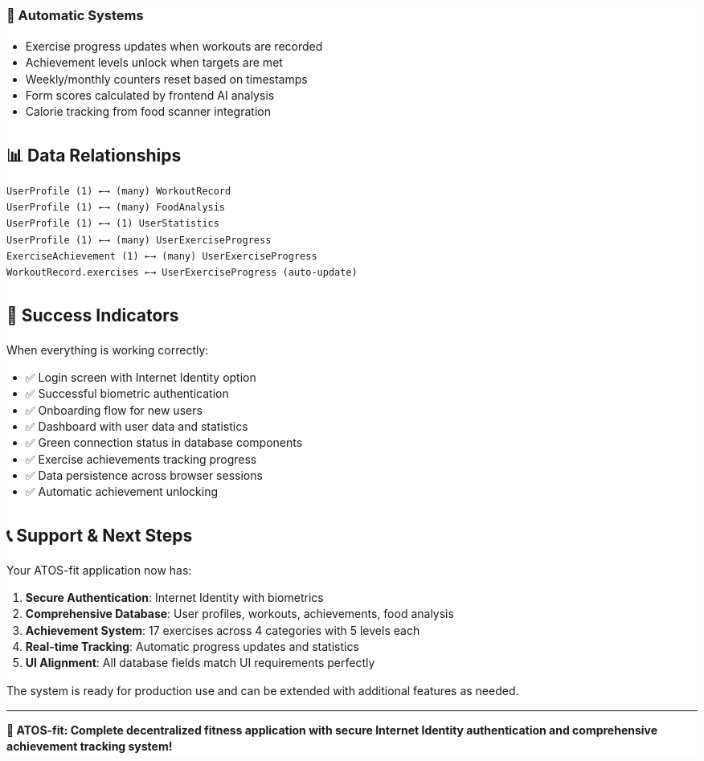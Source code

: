 ### 🔄 Automatic Systems
- Exercise progress updates when workouts are recorded
- Achievement levels unlock when targets are met
- Weekly/monthly counters reset based on timestamps
- Form scores calculated by frontend AI analysis
- Calorie tracking from food scanner integration

## 📊 Data Relationships

```
UserProfile (1) ←→ (many) WorkoutRecord
UserProfile (1) ←→ (many) FoodAnalysis
UserProfile (1) ←→ (1) UserStatistics
UserProfile (1) ←→ (many) UserExerciseProgress
ExerciseAchievement (1) ←→ (many) UserExerciseProgress
WorkoutRecord.exercises ←→ UserExerciseProgress (auto-update)
```

## 🎊 Success Indicators

When everything is working correctly:
- ✅ Login screen with Internet Identity option
- ✅ Successful biometric authentication
- ✅ Onboarding flow for new users
- ✅ Dashboard with user data and statistics
- ✅ Green connection status in database components
- ✅ Exercise achievements tracking progress
- ✅ Data persistence across browser sessions
- ✅ Automatic achievement unlocking

## 📞 Support & Next Steps

Your ATOS-fit application now has:
1. **Secure Authentication**: Internet Identity with biometrics
2. **Comprehensive Database**: User profiles, workouts, achievements, food analysis
3. **Achievement System**: 17 exercises across 4 categories with 5 levels each
4. **Real-time Tracking**: Automatic progress updates and statistics
5. **UI Alignment**: All database fields match UI requirements perfectly

The system is ready for production use and can be extended with additional features as needed.

---

**🎯 ATOS-fit: Complete decentralized fitness application with secure Internet Identity authentication and comprehensive achievement tracking system!**